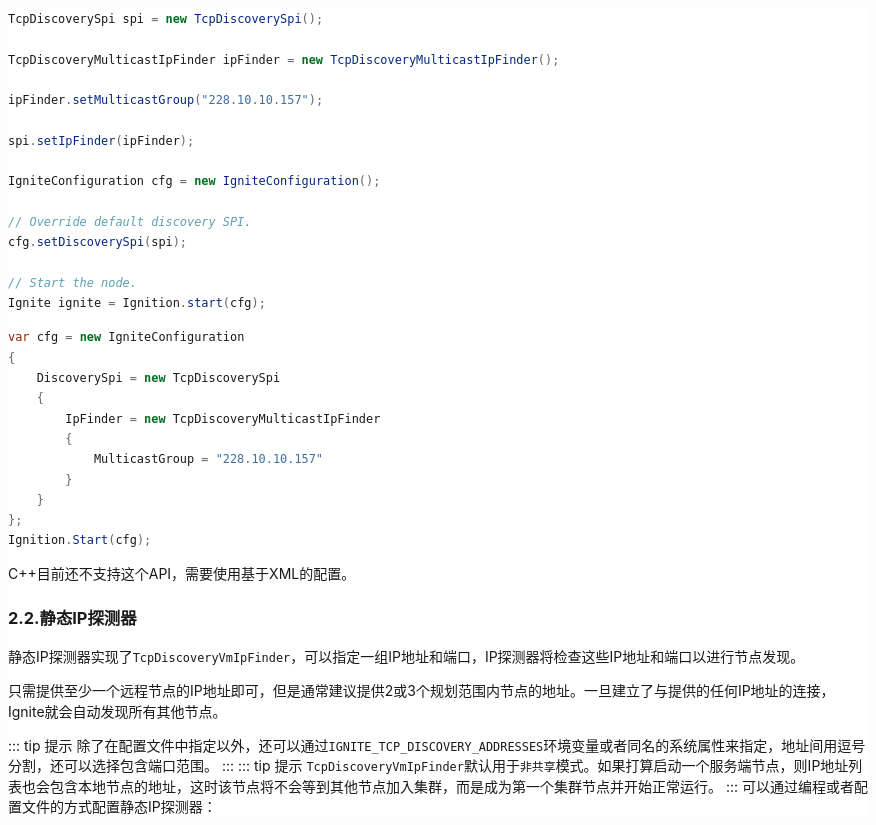 <Tab title="Java">

```java
TcpDiscoverySpi spi = new TcpDiscoverySpi();

TcpDiscoveryMulticastIpFinder ipFinder = new TcpDiscoveryMulticastIpFinder();

ipFinder.setMulticastGroup("228.10.10.157");

spi.setIpFinder(ipFinder);

IgniteConfiguration cfg = new IgniteConfiguration();

// Override default discovery SPI.
cfg.setDiscoverySpi(spi);

// Start the node.
Ignite ignite = Ignition.start(cfg);
```
</Tab>

<Tab title="C#/.NET">

```csharp
var cfg = new IgniteConfiguration
{
    DiscoverySpi = new TcpDiscoverySpi
    {
        IpFinder = new TcpDiscoveryMulticastIpFinder
        {
            MulticastGroup = "228.10.10.157"
        }
    }
};
Ignition.Start(cfg);
```
</Tab>

<Tab title="C++">
C++目前还不支持这个API，需要使用基于XML的配置。

</Tab>
</Tabs>

### 2.2.静态IP探测器
静态IP探测器实现了`TcpDiscoveryVmIpFinder`，可以指定一组IP地址和端口，IP探测器将检查这些IP地址和端口以进行节点发现。

只需提供至少一个远程节点的IP地址即可，但是通常建议提供2或3个规划范围内节点的地址。一旦建立了与提供的任何IP地址的连接，Ignite就会自动发现所有其他节点。

::: tip 提示
除了在配置文件中指定以外，还可以通过`IGNITE_TCP_DISCOVERY_ADDRESSES`环境变量或者同名的系统属性来指定，地址间用逗号分割，还可以选择包含端口范围。
:::
::: tip 提示
`TcpDiscoveryVmIpFinder`默认用于`非共享`模式。如果打算启动一个服务端节点，则IP地址列表也会包含本地节点的地址，这时该节点将不会等到其他节点加入集群，而是成为第一个集群节点并开始正常运行。
:::
可以通过编程或者配置文件的方式配置静态IP探测器：
